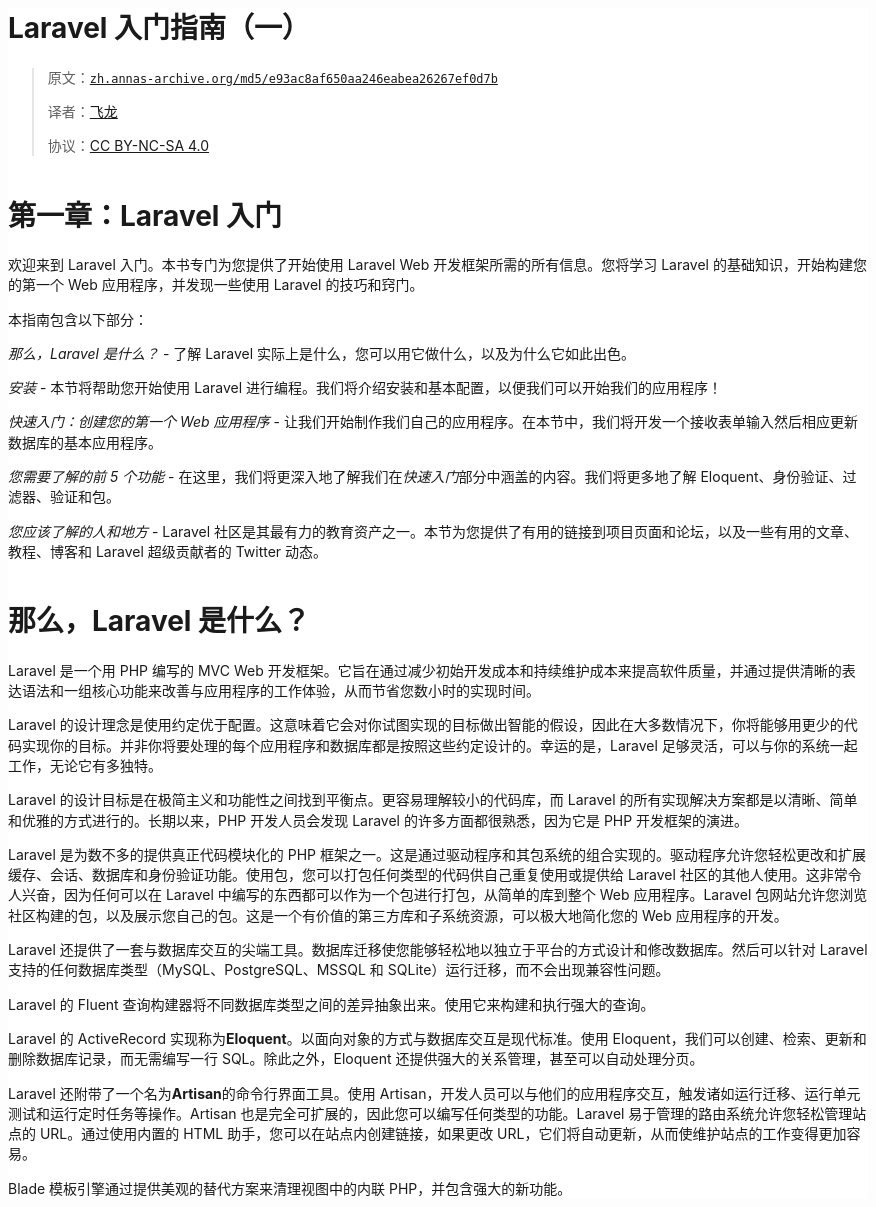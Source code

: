 # Laravel 入门指南（一）

> 原文：[`zh.annas-archive.org/md5/e93ac8af650aa246eabea26267ef0d7b`](https://zh.annas-archive.org/md5/e93ac8af650aa246eabea26267ef0d7b)
> 
> 译者：[飞龙](https://github.com/wizardforcel)
> 
> 协议：[CC BY-NC-SA 4.0](http://creativecommons.org/licenses/by-nc-sa/4.0/)

# 第一章：Laravel 入门

欢迎来到 Laravel 入门。本书专门为您提供了开始使用 Laravel Web 开发框架所需的所有信息。您将学习 Laravel 的基础知识，开始构建您的第一个 Web 应用程序，并发现一些使用 Laravel 的技巧和窍门。

本指南包含以下部分：

*那么，Laravel 是什么？* - 了解 Laravel 实际上是什么，您可以用它做什么，以及为什么它如此出色。

*安装* - 本节将帮助您开始使用 Laravel 进行编程。我们将介绍安装和基本配置，以便我们可以开始我们的应用程序！

*快速入门：创建您的第一个 Web 应用程序* - 让我们开始制作我们自己的应用程序。在本节中，我们将开发一个接收表单输入然后相应更新数据库的基本应用程序。

*您需要了解的前 5 个功能* - 在这里，我们将更深入地了解我们在*快速入门*部分中涵盖的内容。我们将更多地了解 Eloquent、身份验证、过滤器、验证和包。

*您应该了解的人和地方* - Laravel 社区是其最有力的教育资产之一。本节为您提供了有用的链接到项目页面和论坛，以及一些有用的文章、教程、博客和 Laravel 超级贡献者的 Twitter 动态。

# 那么，Laravel 是什么？

Laravel 是一个用 PHP 编写的 MVC Web 开发框架。它旨在通过减少初始开发成本和持续维护成本来提高软件质量，并通过提供清晰的表达语法和一组核心功能来改善与应用程序的工作体验，从而节省您数小时的实现时间。

Laravel 的设计理念是使用约定优于配置。这意味着它会对你试图实现的目标做出智能的假设，因此在大多数情况下，你将能够用更少的代码实现你的目标。并非你将要处理的每个应用程序和数据库都是按照这些约定设计的。幸运的是，Laravel 足够灵活，可以与你的系统一起工作，无论它有多独特。

Laravel 的设计目标是在极简主义和功能性之间找到平衡点。更容易理解较小的代码库，而 Laravel 的所有实现解决方案都是以清晰、简单和优雅的方式进行的。长期以来，PHP 开发人员会发现 Laravel 的许多方面都很熟悉，因为它是 PHP 开发框架的演进。

Laravel 是为数不多的提供真正代码模块化的 PHP 框架之一。这是通过驱动程序和其包系统的组合实现的。驱动程序允许您轻松更改和扩展缓存、会话、数据库和身份验证功能。使用包，您可以打包任何类型的代码供自己重复使用或提供给 Laravel 社区的其他人使用。这非常令人兴奋，因为任何可以在 Laravel 中编写的东西都可以作为一个包进行打包，从简单的库到整个 Web 应用程序。Laravel 包网站允许您浏览社区构建的包，以及展示您自己的包。这是一个有价值的第三方库和子系统资源，可以极大地简化您的 Web 应用程序的开发。

Laravel 还提供了一套与数据库交互的尖端工具。数据库迁移使您能够轻松地以独立于平台的方式设计和修改数据库。然后可以针对 Laravel 支持的任何数据库类型（MySQL、PostgreSQL、MSSQL 和 SQLite）运行迁移，而不会出现兼容性问题。

Laravel 的 Fluent 查询构建器将不同数据库类型之间的差异抽象出来。使用它来构建和执行强大的查询。

Laravel 的 ActiveRecord 实现称为**Eloquent**。以面向对象的方式与数据库交互是现代标准。使用 Eloquent，我们可以创建、检索、更新和删除数据库记录，而无需编写一行 SQL。除此之外，Eloquent 还提供强大的关系管理，甚至可以自动处理分页。

Laravel 还附带了一个名为**Artisan**的命令行界面工具。使用 Artisan，开发人员可以与他们的应用程序交互，触发诸如运行迁移、运行单元测试和运行定时任务等操作。Artisan 也是完全可扩展的，因此您可以编写任何类型的功能。Laravel 易于管理的路由系统允许您轻松管理站点的 URL。通过使用内置的 HTML 助手，您可以在站点内创建链接，如果更改 URL，它们将自动更新，从而使维护站点的工作变得更加容易。

Blade 模板引擎通过提供美观的替代方案来清理视图中的内联 PHP，并包含强大的新功能。
